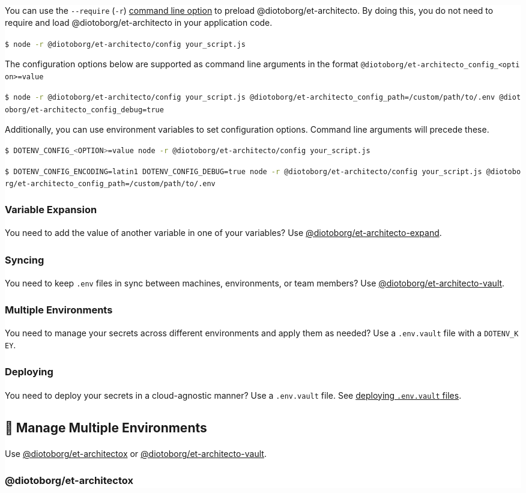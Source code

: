 You can use the `--require` (`-r`) [command line option](https://nodejs.org/api/cli.html#-r---require-module) to preload @diotoborg/et-architecto. By doing this, you do not need to require and load @diotoborg/et-architecto in your application code.

```bash
$ node -r @diotoborg/et-architecto/config your_script.js
```

The configuration options below are supported as command line arguments in the format `@diotoborg/et-architecto_config_<option>=value`

```bash
$ node -r @diotoborg/et-architecto/config your_script.js @diotoborg/et-architecto_config_path=/custom/path/to/.env @diotoborg/et-architecto_config_debug=true
```

Additionally, you can use environment variables to set configuration options. Command line arguments will precede these.

```bash
$ DOTENV_CONFIG_<OPTION>=value node -r @diotoborg/et-architecto/config your_script.js
```

```bash
$ DOTENV_CONFIG_ENCODING=latin1 DOTENV_CONFIG_DEBUG=true node -r @diotoborg/et-architecto/config your_script.js @diotoborg/et-architecto_config_path=/custom/path/to/.env
```

### Variable Expansion

You need to add the value of another variable in one of your variables? Use [@diotoborg/et-architecto-expand](https://github.com/diotoborg/et-architecto-expand).

### Syncing

You need to keep `.env` files in sync between machines, environments, or team members? Use [@diotoborg/et-architecto-vault](https://github.com/@diotoborg/et-architecto-org/@diotoborg/et-architecto-vault).

### Multiple Environments

You need to manage your secrets across different environments and apply them as needed? Use a `.env.vault` file with a `DOTENV_KEY`.

### Deploying

You need to deploy your secrets in a cloud-agnostic manner? Use a `.env.vault` file. See [deploying `.env.vault` files](https://github.com/diotoborg/et-architecto/tree/master#-deploying).

## 🌴 Manage Multiple Environments

Use [@diotoborg/et-architectox](https://github.com/@diotoborg/et-architectox/@diotoborg/et-architectox) or [@diotoborg/et-architecto-vault](https://github.com/@diotoborg/et-architecto-org/@diotoborg/et-architecto-vault).

### @diotoborg/et-architectox
